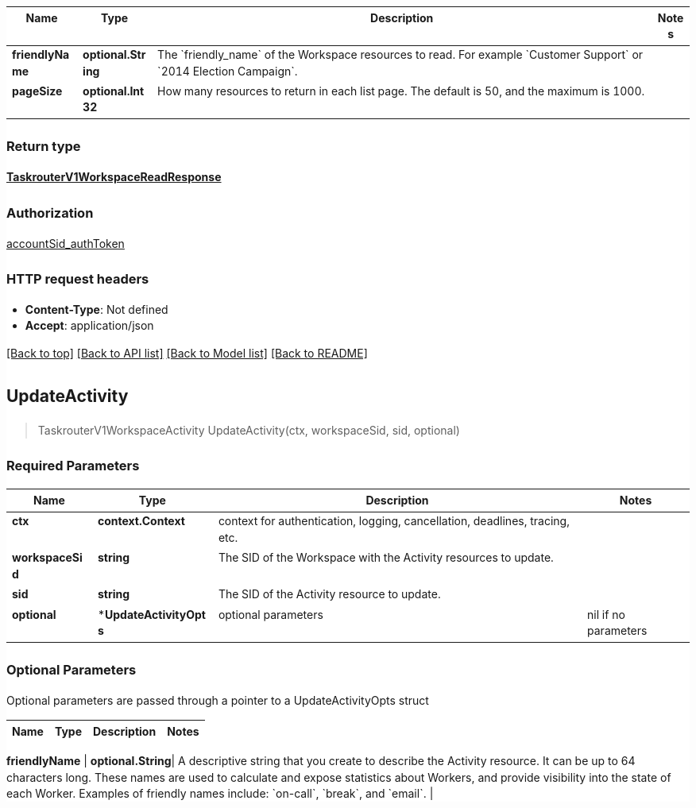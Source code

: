 
Name | Type | Description  | Notes
------------- | ------------- | ------------- | -------------
 **friendlyName** | **optional.String**| The &#x60;friendly_name&#x60; of the Workspace resources to read. For example &#x60;Customer Support&#x60; or &#x60;2014 Election Campaign&#x60;. | 
 **pageSize** | **optional.Int32**| How many resources to return in each list page. The default is 50, and the maximum is 1000. | 

### Return type

[**TaskrouterV1WorkspaceReadResponse**](taskrouter_v1_workspaceReadResponse.md)

### Authorization

[accountSid_authToken](../README.md#accountSid_authToken)

### HTTP request headers

- **Content-Type**: Not defined
- **Accept**: application/json

[[Back to top]](#) [[Back to API list]](../README.md#documentation-for-api-endpoints)
[[Back to Model list]](../README.md#documentation-for-models)
[[Back to README]](../README.md)


## UpdateActivity

> TaskrouterV1WorkspaceActivity UpdateActivity(ctx, workspaceSid, sid, optional)



### Required Parameters


Name | Type | Description  | Notes
------------- | ------------- | ------------- | -------------
**ctx** | **context.Context** | context for authentication, logging, cancellation, deadlines, tracing, etc.
**workspaceSid** | **string**| The SID of the Workspace with the Activity resources to update. | 
**sid** | **string**| The SID of the Activity resource to update. | 
 **optional** | ***UpdateActivityOpts** | optional parameters | nil if no parameters

### Optional Parameters

Optional parameters are passed through a pointer to a UpdateActivityOpts struct


Name | Type | Description  | Notes
------------- | ------------- | ------------- | -------------


 **friendlyName** | **optional.String**| A descriptive string that you create to describe the Activity resource. It can be up to 64 characters long. These names are used to calculate and expose statistics about Workers, and provide visibility into the state of each Worker. Examples of friendly names include: &#x60;on-call&#x60;, &#x60;break&#x60;, and &#x60;email&#x60;. | 
